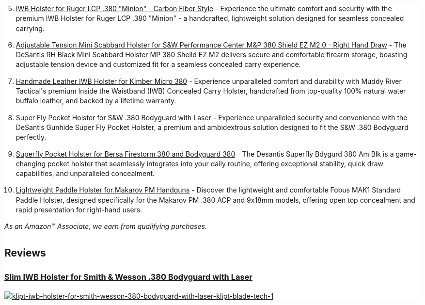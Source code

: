 5. [IWB Holster for Ruger LCP .380 "Minion" - Carbon Fiber Style](https://serp.ly/@universityofguns/amazon/380-bodyguard-holsters?utm_source=universityofguns&utm_medium=website&utm_campaign=universityofguns.com&utm_content=380-bodyguard-holsters&utm_term=iwb-holster-for-ruger-lcp-380-minion-carbon-fiber-style) - Experience the ultimate comfort and security with the premium IWB Holster for Ruger LCP .380 "Minion" - a handcrafted, lightweight solution designed for seamless concealed carrying.

6. [Adjustable Tension Mini Scabbard Holster for S&W Performance Center M&P 380 Shield EZ M2.0 - Right Hand Draw](https://serp.ly/@universityofguns/amazon/380-bodyguard-holsters?utm_source=universityofguns&utm_medium=website&utm_campaign=universityofguns.com&utm_content=380-bodyguard-holsters&utm_term=adjustable-tension-mini-scabbard-holster-for-sw-performance-center-mp-380-shield-ez-m20-right-hand-draw) - The DeSantis RH Black Mini Scabbard Holster MP 380 Sheild EZ M2 delivers secure and comfortable firearm storage, boasting adjustable tension device and customized fit for a seamless concealed carry experience.

7. [Handmade Leather IWB Holster for Kimber Micro 380](https://serp.ly/@universityofguns/amazon/380-bodyguard-holsters?utm_source=universityofguns&utm_medium=website&utm_campaign=universityofguns.com&utm_content=380-bodyguard-holsters&utm_term=handmade-leather-iwb-holster-for-kimber-micro-380) - Experience unparalleled comfort and durability with Muddy River Tactical's premium Inside the Waistband (IWB) Concealed Carry Holster, handcrafted from top-quality 100% natural water buffalo leather, and backed by a lifetime warranty.

8. [Super Fly Pocket Holster for S&W .380 Bodyguard with Laser](https://serp.ly/@universityofguns/amazon/380-bodyguard-holsters?utm_source=universityofguns&utm_medium=website&utm_campaign=universityofguns.com&utm_content=380-bodyguard-holsters&utm_term=super-fly-pocket-holster-for-sw-380-bodyguard-with-laser) - Experience unparalleled security and convenience with the DeSantis Gunhide Super Fly Pocket Holster, a premium and ambidextrous solution designed to fit the S&W .380 Bodyguard perfectly.

9. [Superfly Pocket Holster for Bersa Firestorm 380 and Bodyguard 380](https://serp.ly/@universityofguns/amazon/380-bodyguard-holsters?utm_source=universityofguns&utm_medium=website&utm_campaign=universityofguns.com&utm_content=380-bodyguard-holsters&utm_term=superfly-pocket-holster-for-bersa-firestorm-380-and-bodyguard-380) - The Desantis Superfly Bdygurd 380 Am Blk is a game-changing pocket holster that seamlessly integrates into your daily routine, offering exceptional stability, quick draw capabilities, and unparalleled concealment.

10. [Lightweight Paddle Holster for Makarov PM Handguns](https://serp.ly/@universityofguns/amazon/380-bodyguard-holsters?utm_source=universityofguns&utm_medium=website&utm_campaign=universityofguns.com&utm_content=380-bodyguard-holsters&utm_term=lightweight-paddle-holster-for-makarov-pm-handguns) - Discover the lightweight and comfortable Fobus MAK1 Standard Paddle Holster, designed specifically for the Makarov PM .380 ACP and 9x18mm models, offering open top concealment and rapid presentation for right-hand users.

_As an Amazon™ Associate, we earn from qualifying purchases._

## Reviews

### [Slim IWB Holster for Smith & Wesson .380 Bodyguard with Laser](https://serp.ly/@universityofguns/amazon/380-bodyguard-holsters?utm_source=universityofguns&utm_medium=website&utm_campaign=universityofguns.com&utm_content=380-bodyguard-holsters&utm_term=slim-iwb-holster-for-smith-wesson-380-bodyguard-with-laser)

<div class="image"><a href="https://serp.ly/@universityofguns/amazon/380-bodyguard-holsters?utm_source=universityofguns&utm_medium=website&utm_campaign=universityofguns.com&utm_content=380-bodyguard-holsters&utm_term=klipt-iwb-holster-for-smith-wesson-380-bodyguard-with-laser-klipt-blade-tech-1"><img alt="klipt-iwb-holster-for-smith-wesson-380-bodyguard-with-laser-klipt-blade-tech-1" src="https://imagedelivery.net/vy2bglCGN6hEeWOnSe2c7A/klipt-iwb-holster-for-smith-wesson-380-bodyguard-with-laser-klipt-blade-tech-1/public"/></a></div>
